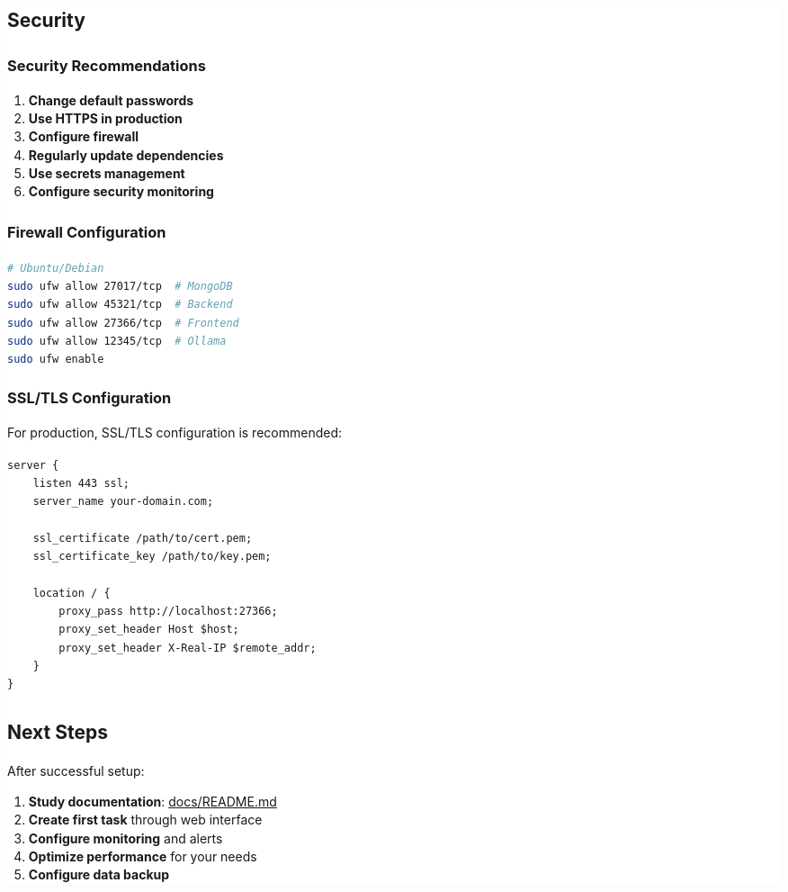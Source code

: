 ## Security

### Security Recommendations

1. **Change default passwords**
2. **Use HTTPS in production**
3. **Configure firewall**
4. **Regularly update dependencies**
5. **Use secrets management**
6. **Configure security monitoring**

### Firewall Configuration

```bash
# Ubuntu/Debian
sudo ufw allow 27017/tcp  # MongoDB
sudo ufw allow 45321/tcp  # Backend
sudo ufw allow 27366/tcp  # Frontend
sudo ufw allow 12345/tcp  # Ollama
sudo ufw enable
```

### SSL/TLS Configuration

For production, SSL/TLS configuration is recommended:

```nginx
server {
    listen 443 ssl;
    server_name your-domain.com;
    
    ssl_certificate /path/to/cert.pem;
    ssl_certificate_key /path/to/key.pem;
    
    location / {
        proxy_pass http://localhost:27366;
        proxy_set_header Host $host;
        proxy_set_header X-Real-IP $remote_addr;
    }
}
```

## Next Steps

After successful setup:

1. **Study documentation**: [docs/README.md](docs/README.md)
2. **Create first task** through web interface
3. **Configure monitoring** and alerts
4. **Optimize performance** for your needs
5. **Configure data backup** 